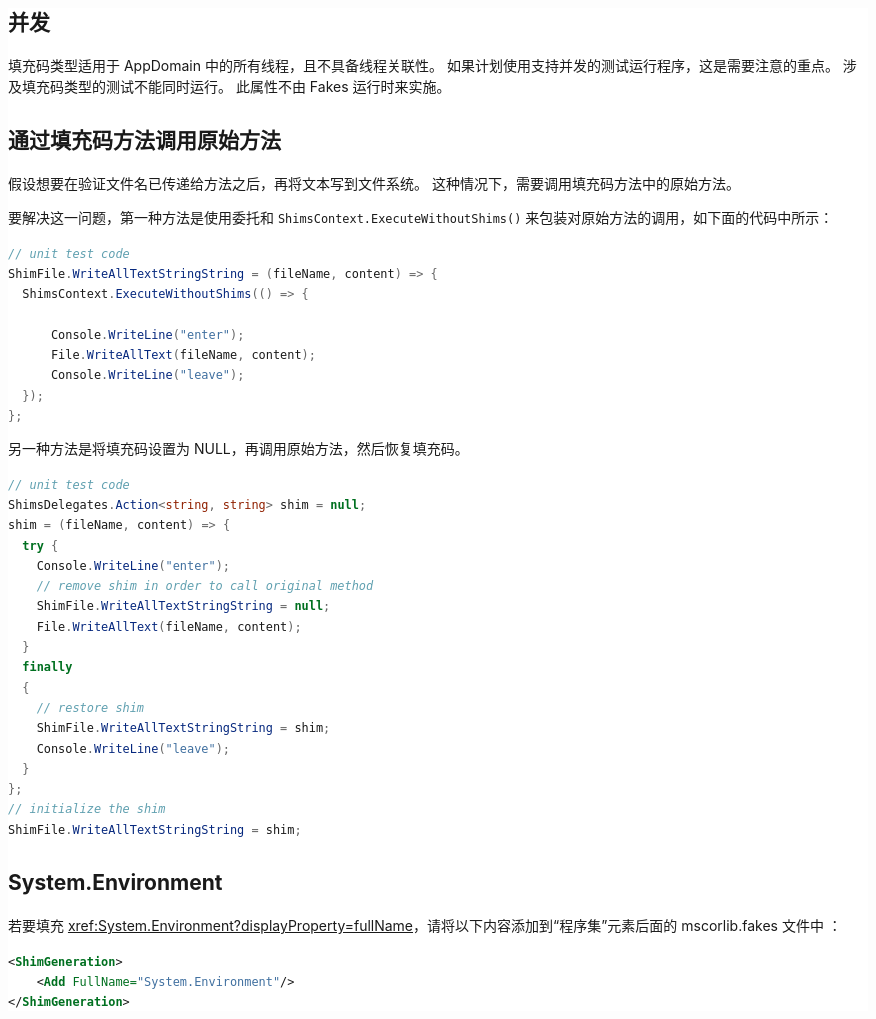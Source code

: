 ## <a name="concurrency"></a>并发

填充码类型适用于 AppDomain 中的所有线程，且不具备线程关联性。 如果计划使用支持并发的测试运行程序，这是需要注意的重点。 涉及填充码类型的测试不能同时运行。 此属性不由 Fakes 运行时来实施。

## <a name="call-the-original-method-from-the-shim-method"></a>通过填充码方法调用原始方法

假设想要在验证文件名已传递给方法之后，再将文本写到文件系统。 这种情况下，需要调用填充码方法中的原始方法。

要解决这一问题，第一种方法是使用委托和 `ShimsContext.ExecuteWithoutShims()` 来包装对原始方法的调用，如下面的代码中所示：

```csharp
// unit test code
ShimFile.WriteAllTextStringString = (fileName, content) => {
  ShimsContext.ExecuteWithoutShims(() => {

      Console.WriteLine("enter");
      File.WriteAllText(fileName, content);
      Console.WriteLine("leave");
  });
};
```

另一种方法是将填充码设置为 NULL，再调用原始方法，然后恢复填充码。

```csharp
// unit test code
ShimsDelegates.Action<string, string> shim = null;
shim = (fileName, content) => {
  try {
    Console.WriteLine("enter");
    // remove shim in order to call original method
    ShimFile.WriteAllTextStringString = null;
    File.WriteAllText(fileName, content);
  }
  finally
  {
    // restore shim
    ShimFile.WriteAllTextStringString = shim;
    Console.WriteLine("leave");
  }
};
// initialize the shim
ShimFile.WriteAllTextStringString = shim;
```

## <a name="systemenvironment"></a>System.Environment

若要填充 <xref:System.Environment?displayProperty=fullName>，请将以下内容添加到“程序集”元素后面的 mscorlib.fakes 文件中  ：

```xml
<ShimGeneration>
    <Add FullName="System.Environment"/>
</ShimGeneration>
```
